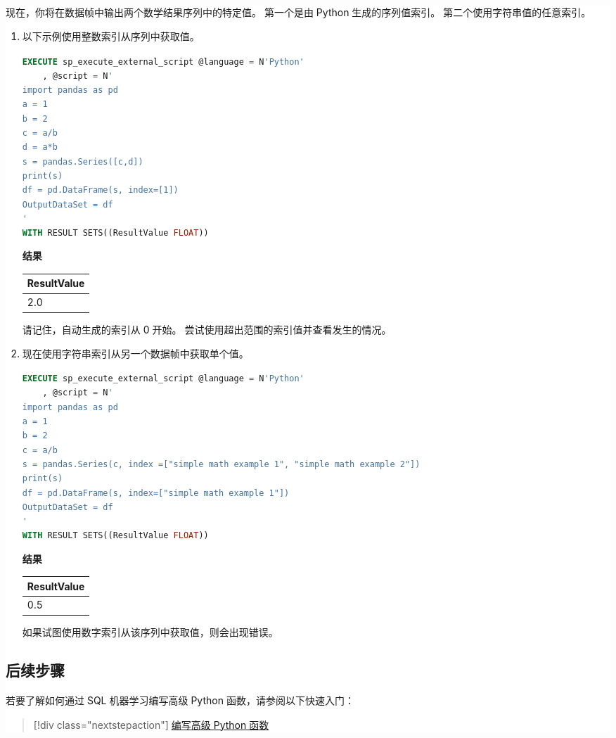 现在，你将在数据帧中输出两个数学结果序列中的特定值。 第一个是由 Python 生成的序列值索引。 第二个使用字符串值的任意索引。

1. 以下示例使用整数索引从序列中获取值。

   ```sql
   EXECUTE sp_execute_external_script @language = N'Python'
       , @script = N'
   import pandas as pd
   a = 1
   b = 2
   c = a/b
   d = a*b
   s = pandas.Series([c,d])
   print(s)
   df = pd.DataFrame(s, index=[1])
   OutputDataSet = df
   '
   WITH RESULT SETS((ResultValue FLOAT))
   ```

   **结果**

   |ResultValue|
   |------|
   |2.0|

   请记住，自动生成的索引从 0 开始。 尝试使用超出范围的索引值并查看发生的情况。

1. 现在使用字符串索引从另一个数据帧中获取单个值。

   ```sql
   EXECUTE sp_execute_external_script @language = N'Python'
       , @script = N'
   import pandas as pd
   a = 1
   b = 2
   c = a/b
   s = pandas.Series(c, index =["simple math example 1", "simple math example 2"])
   print(s)
   df = pd.DataFrame(s, index=["simple math example 1"])
   OutputDataSet = df
   '
   WITH RESULT SETS((ResultValue FLOAT))
   ```

   **结果**

   |ResultValue|
   |------|
   |0.5|

   如果试图使用数字索引从该序列中获取值，则会出现错误。

## <a name="next-steps"></a>后续步骤

若要了解如何通过 SQL 机器学习编写高级 Python 函数，请参阅以下快速入门：

> [!div class="nextstepaction"]
> [编写高级 Python 函数](quickstart-python-functions.md)
